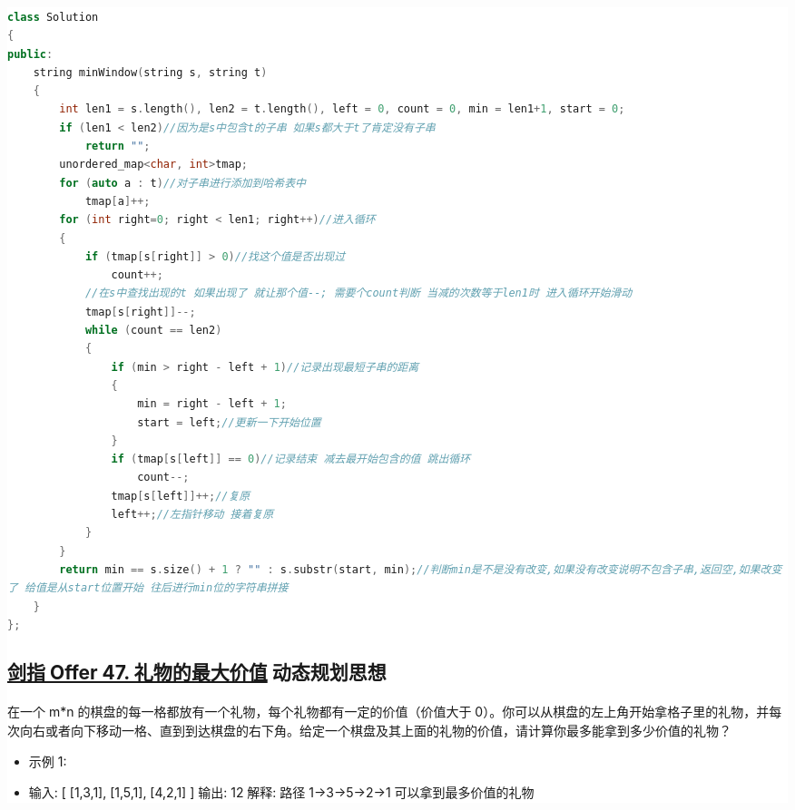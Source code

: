 ```c++
class Solution 
{
public:
    string minWindow(string s, string t) 
    {
        int len1 = s.length(), len2 = t.length(), left = 0, count = 0, min = len1+1, start = 0;
		if (len1 < len2)//因为是s中包含t的子串 如果s都大于t了肯定没有子串
			return "";
		unordered_map<char, int>tmap;
		for (auto a : t)//对子串进行添加到哈希表中
			tmap[a]++;
		for (int right=0; right < len1; right++)//进入循环
		{
			if (tmap[s[right]] > 0)//找这个值是否出现过
				count++;
			//在s中查找出现的t 如果出现了 就让那个值--; 需要个count判断 当减的次数等于len1时 进入循环开始滑动
			tmap[s[right]]--;
			while (count == len2)
			{
				if (min > right - left + 1)//记录出现最短子串的距离
				{
					min = right - left + 1;
					start = left;//更新一下开始位置
				}
				if (tmap[s[left]] == 0)//记录结束 减去最开始包含的值 跳出循环
					count--;
				tmap[s[left]]++;//复原
				left++;//左指针移动 接着复原
			}
		}
		return min == s.size() + 1 ? "" : s.substr(start, min);//判断min是不是没有改变,如果没有改变说明不包含子串,返回空,如果改变了 给值是从start位置开始 往后进行min位的字符串拼接
    }
};
```

## [剑指 Offer 47. 礼物的最大价值](https://leetcode.cn/problems/li-wu-de-zui-da-jie-zhi-lcof/) 动态规划思想

在一个 m*n 的棋盘的每一格都放有一个礼物，每个礼物都有一定的价值（价值大于 0）。你可以从棋盘的左上角开始拿格子里的礼物，并每次向右或者向下移动一格、直到到达棋盘的右下角。给定一个棋盘及其上面的礼物的价值，请计算你最多能拿到多少价值的礼物？

- 示例 1:

- 输入: 
  [
    [1,3,1],
    [1,5,1],
    [4,2,1]
  ]
  输出: 12
  解释: 路径 1→3→5→2→1 可以拿到最多价值的礼物
